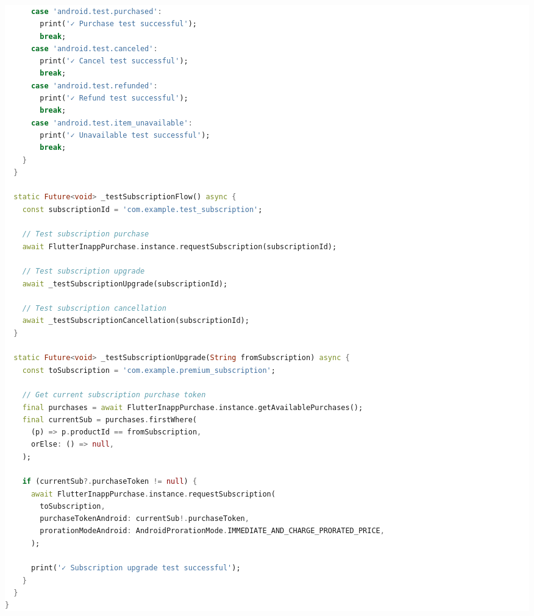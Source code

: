 ```dart
      case 'android.test.purchased':
        print('✓ Purchase test successful');
        break;
      case 'android.test.canceled':
        print('✓ Cancel test successful');
        break;
      case 'android.test.refunded':
        print('✓ Refund test successful');
        break;
      case 'android.test.item_unavailable':
        print('✓ Unavailable test successful');
        break;
    }
  }
  
  static Future<void> _testSubscriptionFlow() async {
    const subscriptionId = 'com.example.test_subscription';
    
    // Test subscription purchase
    await FlutterInappPurchase.instance.requestSubscription(subscriptionId);
    
    // Test subscription upgrade
    await _testSubscriptionUpgrade(subscriptionId);
    
    // Test subscription cancellation
    await _testSubscriptionCancellation(subscriptionId);
  }
  
  static Future<void> _testSubscriptionUpgrade(String fromSubscription) async {
    const toSubscription = 'com.example.premium_subscription';
    
    // Get current subscription purchase token
    final purchases = await FlutterInappPurchase.instance.getAvailablePurchases();
    final currentSub = purchases.firstWhere(
      (p) => p.productId == fromSubscription,
      orElse: () => null,
    );
    
    if (currentSub?.purchaseToken != null) {
      await FlutterInappPurchase.instance.requestSubscription(
        toSubscription,
        purchaseTokenAndroid: currentSub!.purchaseToken,
        prorationModeAndroid: AndroidProrationMode.IMMEDIATE_AND_CHARGE_PRORATED_PRICE,
      );
      
      print('✓ Subscription upgrade test successful');
    }
  }
}
```
